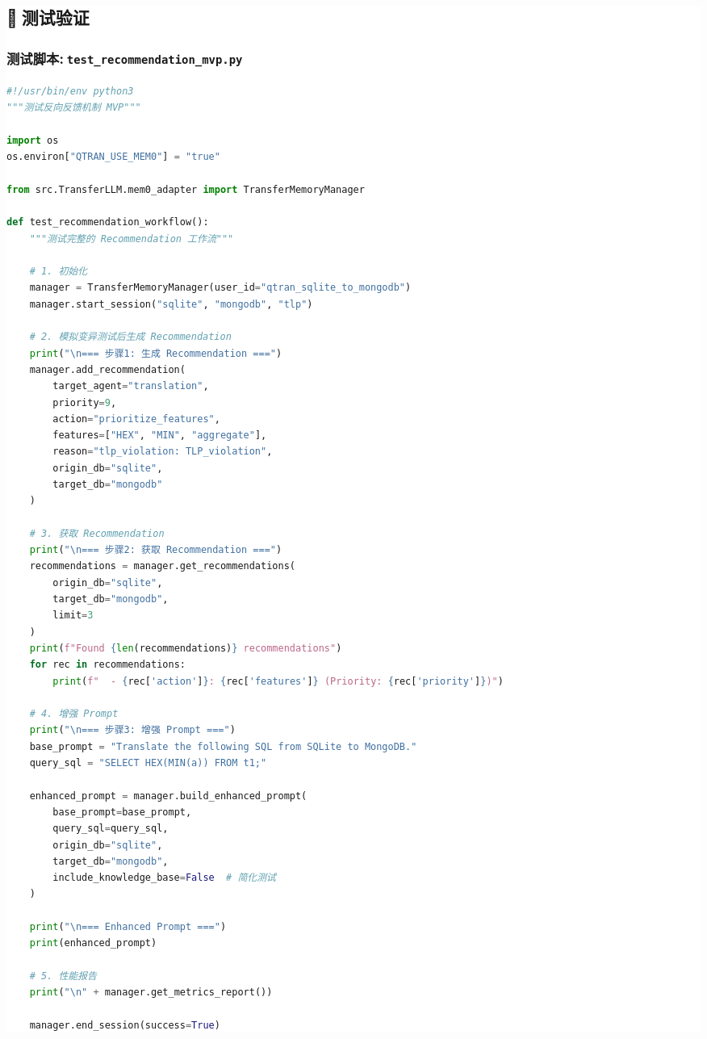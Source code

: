 ## 🧪 测试验证

### 测试脚本: `test_recommendation_mvp.py`

```python
#!/usr/bin/env python3
"""测试反向反馈机制 MVP"""

import os
os.environ["QTRAN_USE_MEM0"] = "true"

from src.TransferLLM.mem0_adapter import TransferMemoryManager

def test_recommendation_workflow():
    """测试完整的 Recommendation 工作流"""
    
    # 1. 初始化
    manager = TransferMemoryManager(user_id="qtran_sqlite_to_mongodb")
    manager.start_session("sqlite", "mongodb", "tlp")
    
    # 2. 模拟变异测试后生成 Recommendation
    print("\n=== 步骤1: 生成 Recommendation ===")
    manager.add_recommendation(
        target_agent="translation",
        priority=9,
        action="prioritize_features",
        features=["HEX", "MIN", "aggregate"],
        reason="tlp_violation: TLP_violation",
        origin_db="sqlite",
        target_db="mongodb"
    )
    
    # 3. 获取 Recommendation
    print("\n=== 步骤2: 获取 Recommendation ===")
    recommendations = manager.get_recommendations(
        origin_db="sqlite",
        target_db="mongodb",
        limit=3
    )
    print(f"Found {len(recommendations)} recommendations")
    for rec in recommendations:
        print(f"  - {rec['action']}: {rec['features']} (Priority: {rec['priority']})")
    
    # 4. 增强 Prompt
    print("\n=== 步骤3: 增强 Prompt ===")
    base_prompt = "Translate the following SQL from SQLite to MongoDB."
    query_sql = "SELECT HEX(MIN(a)) FROM t1;"
    
    enhanced_prompt = manager.build_enhanced_prompt(
        base_prompt=base_prompt,
        query_sql=query_sql,
        origin_db="sqlite",
        target_db="mongodb",
        include_knowledge_base=False  # 简化测试
    )
    
    print("\n=== Enhanced Prompt ===")
    print(enhanced_prompt)
    
    # 5. 性能报告
    print("\n" + manager.get_metrics_report())
    
    manager.end_session(success=True)
```